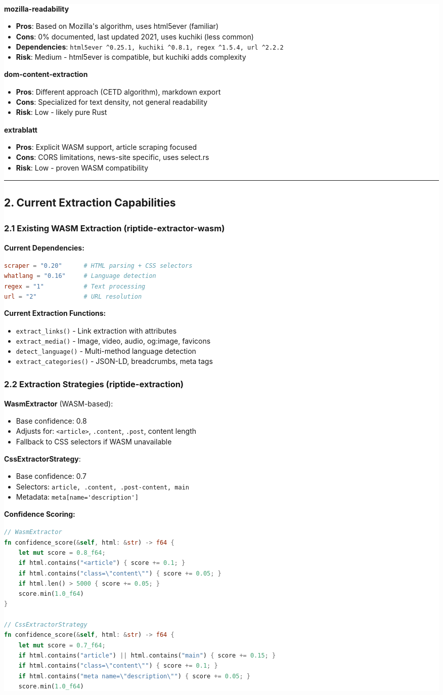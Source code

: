 **mozilla-readability**
- **Pros**: Based on Mozilla's algorithm, uses html5ever (familiar)
- **Cons**: 0% documented, last updated 2021, uses kuchiki (less common)
- **Dependencies**: `html5ever ^0.25.1, kuchiki ^0.8.1, regex ^1.5.4, url ^2.2.2`
- **Risk**: Medium - html5ever is compatible, but kuchiki adds complexity

**dom-content-extraction**
- **Pros**: Different approach (CETD algorithm), markdown export
- **Cons**: Specialized for text density, not general readability
- **Risk**: Low - likely pure Rust

**extrablatt**
- **Pros**: Explicit WASM support, article scraping focused
- **Cons**: CORS limitations, news-site specific, uses select.rs
- **Risk**: Low - proven WASM compatibility

---

## 2. Current Extraction Capabilities

### 2.1 Existing WASM Extraction (riptide-extractor-wasm)

**Current Dependencies:**
```toml
scraper = "0.20"      # HTML parsing + CSS selectors
whatlang = "0.16"     # Language detection
regex = "1"           # Text processing
url = "2"             # URL resolution
```

**Current Extraction Functions:**
- `extract_links()` - Link extraction with attributes
- `extract_media()` - Image, video, audio, og:image, favicons
- `detect_language()` - Multi-method language detection
- `extract_categories()` - JSON-LD, breadcrumbs, meta tags

### 2.2 Extraction Strategies (riptide-extraction)

**WasmExtractor** (WASM-based):
- Base confidence: 0.8
- Adjusts for: `<article>`, `.content`, `.post`, content length
- Fallback to CSS selectors if WASM unavailable

**CssExtractorStrategy**:
- Base confidence: 0.7
- Selectors: `article, .content, .post-content, main`
- Metadata: `meta[name='description']`

**Confidence Scoring:**
```rust
// WasmExtractor
fn confidence_score(&self, html: &str) -> f64 {
    let mut score = 0.8_f64;
    if html.contains("<article") { score += 0.1; }
    if html.contains("class=\"content\"") { score += 0.05; }
    if html.len() > 5000 { score += 0.05; }
    score.min(1.0_f64)
}

// CssExtractorStrategy
fn confidence_score(&self, html: &str) -> f64 {
    let mut score = 0.7_f64;
    if html.contains("article") || html.contains("main") { score += 0.15; }
    if html.contains("class=\"content\"") { score += 0.1; }
    if html.contains("meta name=\"description\"") { score += 0.05; }
    score.min(1.0_f64)
```